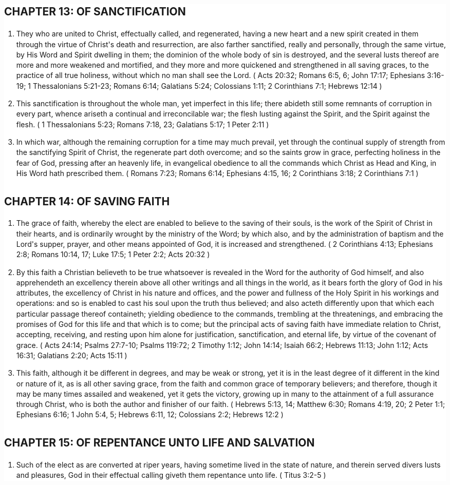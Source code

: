 ## CHAPTER 13: OF SANCTIFICATION
1. They who are united to Christ, effectually called, and regenerated, having a new heart and a new spirit created in them through the virtue of Christ's death and resurrection, are also farther sanctified, really and personally, through the same virtue, by His Word and Spirit dwelling in them; the dominion of the whole body of sin is destroyed, and the several lusts thereof are more and more weakened and mortified, and they more and more quickened and strengthened in all saving graces, to the practice of all true holiness, without which no man shall see the Lord.
    ( Acts 20:32; Romans 6:5, 6; John 17:17; Ephesians 3:16-19; 1 Thessalonians 5:21-23; Romans 6:14; Galatians 5:24; Colossians 1:11; 2 Corinthians 7:1; Hebrews 12:14 )

2. This sanctification is throughout the whole man, yet imperfect in this life; there abideth still some remnants of corruption in every part, whence ariseth a continual and irreconcilable war; the flesh lusting against the Spirit, and the Spirit against the flesh.
    ( 1 Thessalonians 5:23; Romans 7:18, 23; Galatians 5:17; 1 Peter 2:11 )

3. In which war, although the remaining corruption for a time may much prevail, yet through the continual supply of strength from the sanctifying Spirit of Christ, the regenerate part doth overcome; and so the saints grow in grace, perfecting holiness in the fear of God, pressing after an heavenly life, in evangelical obedience to all the commands which Christ as Head and King, in His Word hath prescribed them.
    ( Romans 7:23; Romans 6:14; Ephesians 4:15, 16; 2 Corinthians 3:18; 2 Corinthians 7:1 )

## CHAPTER 14: OF SAVING FAITH
1. The grace of faith, whereby the elect are enabled to believe to the saving of their souls, is the work of the Spirit of Christ in their hearts, and is ordinarily wrought by the ministry of the Word; by which also, and by the administration of baptism and the Lord's supper, prayer, and other means appointed of God, it is increased and strengthened.
    ( 2 Corinthians 4:13; Ephesians 2:8; Romans 10:14, 17; Luke 17:5; 1 Peter 2:2; Acts 20:32 )

2. By this faith a Christian believeth to be true whatsoever is revealed in the Word for the authority of God himself, and also apprehendeth an excellency therein above all other writings and all things in the world, as it bears forth the glory of God in his attributes, the excellency of Christ in his nature and offices, and the power and fullness of the Holy Spirit in his workings and operations: and so is enabled to cast his soul upon the truth thus believed; and also acteth differently upon that which each particular passage thereof containeth; yielding obedience to the commands, trembling at the threatenings, and embracing the promises of God for this life and that which is to come; but the principal acts of saving faith have immediate relation to Christ, accepting, receiving, and resting upon him alone for justification, sanctification, and eternal life, by virtue of the covenant of grace.
    ( Acts 24:14; Psalms 27:7-10; Psalms 119:72; 2 Timothy 1:12; John 14:14; Isaiah 66:2; Hebrews 11:13; John 1:12; Acts 16:31; Galatians 2:20; Acts 15:11 )

3. This faith, although it be different in degrees, and may be weak or strong, yet it is in the least degree of it different in the kind or nature of it, as is all other saving grace, from the faith and common grace of temporary believers; and therefore, though it may be many times assailed and weakened, yet it gets the victory, growing up in many to the attainment of a full assurance through Christ, who is both the author and finisher of our faith.
    ( Hebrews 5:13, 14; Matthew 6:30; Romans 4:19, 20; 2 Peter 1:1; Ephesians 6:16; 1 John 5:4, 5; Hebrews 6:11, 12; Colossians 2:2; Hebrews 12:2 )

## CHAPTER 15: OF REPENTANCE UNTO LIFE AND SALVATION
1. Such of the elect as are converted at riper years, having sometime lived in the state of nature, and therein served divers lusts and pleasures, God in their effectual calling giveth them repentance unto life.
    ( Titus 3:2-5 )
